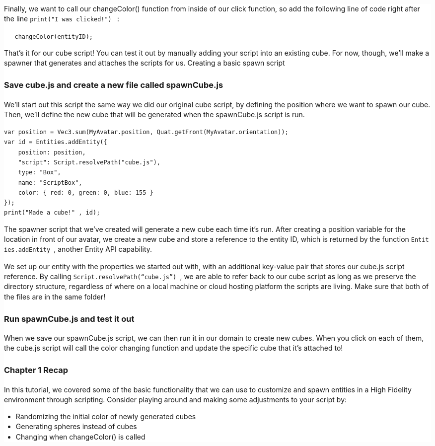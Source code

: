 Finally, we want to call our changeColor() function from inside of our click function, so add the following line of code right after the line `print("I was clicked!") ` :

```
   changeColor(entityID);

```

That’s it for our cube script! You can test it out by manually adding your script into an existing cube. For now, though, we’ll make a spawner that generates and attaches the scripts for us. Creating a basic spawn script

### Save cube.js and create a new file called spawnCube.js

We’ll start out this script the same way we did our original cube script, by defining the position where we want to spawn our cube. Then, we’ll define the new cube that will be generated when the spawnCube.js script is run.

```
var position = Vec3.sum(MyAvatar.position, Quat.getFront(MyAvatar.orientation));
var id = Entities.addEntity({
	position: position,
	"script": Script.resolvePath("cube.js"),
	type: "Box",
	name: "ScriptBox",
	color: { red: 0, green: 0, blue: 155 }
});
print("Made a cube!" , id);

```

The spawner script that we’ve created will generate a new cube each time it’s run. After creating a position variable for the location in front of our avatar, we create a new cube and store a reference to the entity ID, which is returned by the function `Entities.addEntity `, another Entity API capability.

We set up our entity with the properties we started out with, with an additional key-value pair that stores our cube.js script reference. By calling `Script.resolvePath(“cube.js”) `, we are able to refer back to our cube script as long as we preserve the directory structure, regardless of where on a local machine or cloud hosting platform the scripts are living. Make sure that both of the files are in the same folder!

### Run spawnCube.js and test it out

When we save our spawnCube.js script, we can then run it in our domain to create new cubes. When you click on each of them, the cube.js script will call the color changing function and update the specific cube that it’s attached to!

### Chapter 1 Recap

In this tutorial, we covered some of the basic functionality that we can use to customize and spawn entities in a High Fidelity environment through scripting. Consider playing around and making some adjustments to your script by:

- Randomizing the initial color of newly generated cubes
- Generating spheres instead of cubes
- Changing when changeColor() is called
